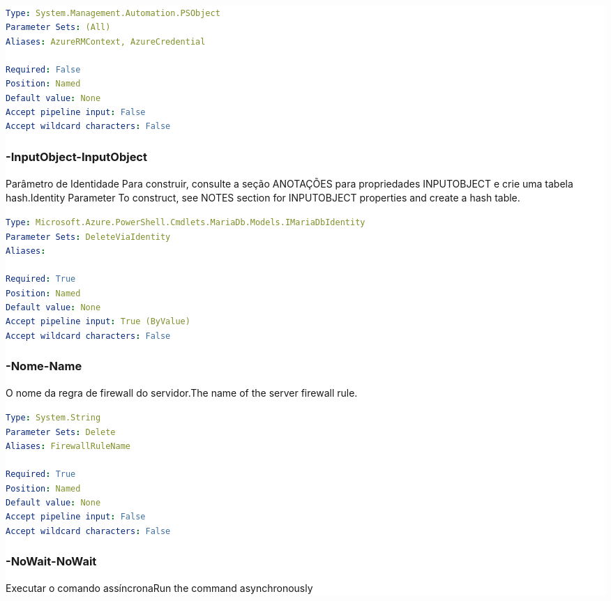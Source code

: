 ```yaml
Type: System.Management.Automation.PSObject
Parameter Sets: (All)
Aliases: AzureRMContext, AzureCredential

Required: False
Position: Named
Default value: None
Accept pipeline input: False
Accept wildcard characters: False
```

### <span data-ttu-id="bbfe3-117">-InputObject</span><span class="sxs-lookup"><span data-stu-id="bbfe3-117">-InputObject</span></span>
<span data-ttu-id="bbfe3-118">Parâmetro de Identidade Para construir, consulte a seção ANOTAÇÕES para propriedades INPUTOBJECT e crie uma tabela hash.</span><span class="sxs-lookup"><span data-stu-id="bbfe3-118">Identity Parameter To construct, see NOTES section for INPUTOBJECT properties and create a hash table.</span></span>

```yaml
Type: Microsoft.Azure.PowerShell.Cmdlets.MariaDb.Models.IMariaDbIdentity
Parameter Sets: DeleteViaIdentity
Aliases:

Required: True
Position: Named
Default value: None
Accept pipeline input: True (ByValue)
Accept wildcard characters: False
```

### <span data-ttu-id="bbfe3-119">-Nome</span><span class="sxs-lookup"><span data-stu-id="bbfe3-119">-Name</span></span>
<span data-ttu-id="bbfe3-120">O nome da regra de firewall do servidor.</span><span class="sxs-lookup"><span data-stu-id="bbfe3-120">The name of the server firewall rule.</span></span>

```yaml
Type: System.String
Parameter Sets: Delete
Aliases: FirewallRuleName

Required: True
Position: Named
Default value: None
Accept pipeline input: False
Accept wildcard characters: False
```

### <span data-ttu-id="bbfe3-121">-NoWait</span><span class="sxs-lookup"><span data-stu-id="bbfe3-121">-NoWait</span></span>
<span data-ttu-id="bbfe3-122">Executar o comando assíncrona</span><span class="sxs-lookup"><span data-stu-id="bbfe3-122">Run the command asynchronously</span></span>
